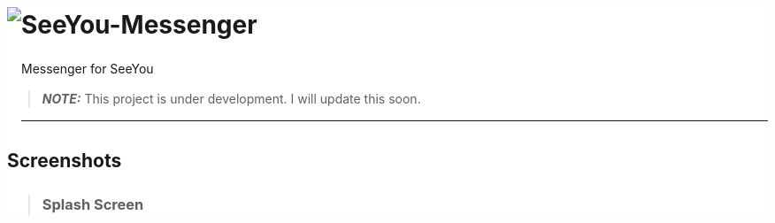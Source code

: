<p>
<img height="150" align="left" src="https://github.com/jassusharma660/SeeYou/blob/master/assets/images/logos/logo.svg">

# SeeYou-Messenger   
Messenger for SeeYou
</p>   

>**_NOTE:_** This project is under development. I will update this soon.

---
## Screenshots

>### Splash Screen

<p align="center">